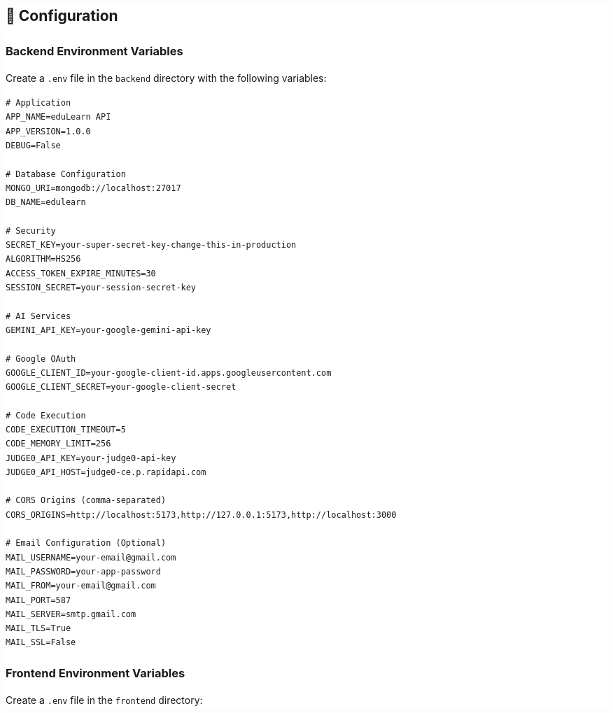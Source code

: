 ## 🔧 Configuration

### Backend Environment Variables

Create a `.env` file in the `backend` directory with the following variables:

```env
# Application
APP_NAME=eduLearn API
APP_VERSION=1.0.0
DEBUG=False

# Database Configuration
MONGO_URI=mongodb://localhost:27017
DB_NAME=edulearn

# Security
SECRET_KEY=your-super-secret-key-change-this-in-production
ALGORITHM=HS256
ACCESS_TOKEN_EXPIRE_MINUTES=30
SESSION_SECRET=your-session-secret-key

# AI Services
GEMINI_API_KEY=your-google-gemini-api-key

# Google OAuth
GOOGLE_CLIENT_ID=your-google-client-id.apps.googleusercontent.com
GOOGLE_CLIENT_SECRET=your-google-client-secret

# Code Execution
CODE_EXECUTION_TIMEOUT=5
CODE_MEMORY_LIMIT=256
JUDGE0_API_KEY=your-judge0-api-key
JUDGE0_API_HOST=judge0-ce.p.rapidapi.com

# CORS Origins (comma-separated)
CORS_ORIGINS=http://localhost:5173,http://127.0.0.1:5173,http://localhost:3000

# Email Configuration (Optional)
MAIL_USERNAME=your-email@gmail.com
MAIL_PASSWORD=your-app-password
MAIL_FROM=your-email@gmail.com
MAIL_PORT=587
MAIL_SERVER=smtp.gmail.com
MAIL_TLS=True
MAIL_SSL=False
```

### Frontend Environment Variables

Create a `.env` file in the `frontend` directory:
